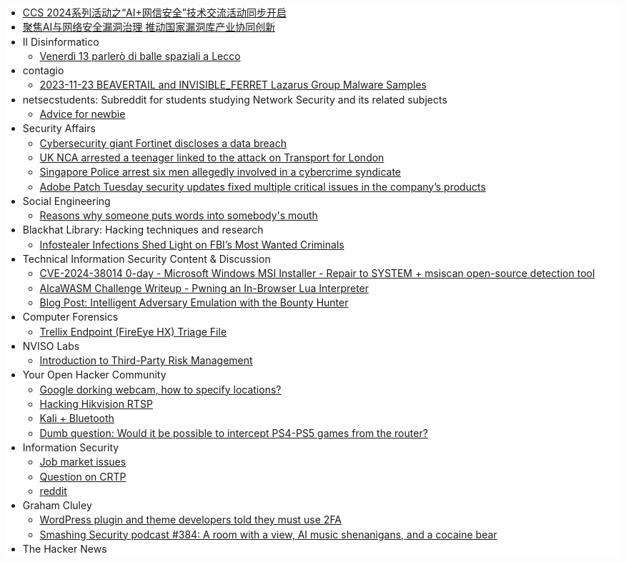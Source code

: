   - [CCS 2024系列活动之“AI+网信安全”技术交流活动同步开启](https://mp.weixin.qq.com/s?__biz=MzUyMDQ4OTkyMg==&mid=2247542076&idx=3&sn=ac4ee162d1b449bdc6563f6f873517f5&chksm=f9ebfb91ce9c72878b0a01123c2e688bef86d15ab993b7198cba81741b878f4762ed74186c59&scene=58&subscene=0#rd)
  - [聚焦AI与网络安全漏洞治理 推动国家漏洞库产业协同创新](https://mp.weixin.qq.com/s?__biz=MzUyMDQ4OTkyMg==&mid=2247542076&idx=4&sn=5d192220d90813cbeb79c594b648750d&chksm=f9ebfb91ce9c72875cbae72c3ea0622b51b87ec2625976173617533f28d7e795369743600d2c&scene=58&subscene=0#rd)
- Il Disinformatico
  - [Venerdì 13 parlerò di balle spaziali a Lecco](http://attivissimo.blogspot.com/2024/09/venerdi-13-parlero-di-balle-spaziali.html)
- contagio
  - [2023-11-23 BEAVERTAIL and INVISIBLE_FERRET Lazarus Group Malware Samples](https://contagiodump.blogspot.com/2024/09/2023-11-23-beavertail-and.html)
- netsecstudents: Subreddit for students studying Network Security and its related subjects
  - [Advice for newbie](https://www.reddit.com/r/netsecstudents/comments/1fesg22/advice_for_newbie/)
- Security Affairs
  - [Cybersecurity giant Fortinet discloses a data breach](https://securityaffairs.com/168332/data-breach/fortinet-disclosed-a-data-breach.html)
  - [UK NCA arrested a teenager linked to the attack on Transport for London](https://securityaffairs.com/168327/uncategorized/uk-nca-arrested-teenager-transport-for-london-attack.html)
  - [Singapore Police arrest six men allegedly involved in a cybercrime syndicate](https://securityaffairs.com/168320/cyber-crime/singapore-police-arrested-6-men-cybercrime-ring.html)
  - [Adobe Patch Tuesday security updates fixed multiple critical issues in the company’s products](https://securityaffairs.com/168313/security/adobe-patch-tuesday-sept-2024.html)
- Social Engineering
  - [Reasons why someone puts words into somebody's mouth](https://www.reddit.com/r/SocialEngineering/comments/1feyu6c/reasons_why_someone_puts_words_into_somebodys/)
- Blackhat Library: Hacking techniques and research
  - [Infostealer Infections Shed Light on FBI’s Most Wanted Criminals](https://www.reddit.com/r/blackhat/comments/1fexc3k/infostealer_infections_shed_light_on_fbis_most/)
- Technical Information Security Content & Discussion
  - [CVE-2024-38014 0-day - Microsoft Windows MSI Installer - Repair to SYSTEM + msiscan open-source detection tool](https://www.reddit.com/r/netsec/comments/1ff45ul/cve202438014_0day_microsoft_windows_msi_installer/)
  - [AlcaWASM Challenge Writeup - Pwning an In-Browser Lua Interpreter](https://www.reddit.com/r/netsec/comments/1ff60fo/alcawasm_challenge_writeup_pwning_an_inbrowser/)
  - [Blog Post: Intelligent Adversary Emulation with the Bounty Hunter](https://www.reddit.com/r/netsec/comments/1feybki/blog_post_intelligent_adversary_emulation_with/)
- Computer Forensics
  - [Trellix Endpoint (FireEye HX) Triage File](https://www.reddit.com/r/computerforensics/comments/1ffdhpy/trellix_endpoint_fireeye_hx_triage_file/)
- NVISO Labs
  - [Introduction to Third-Party Risk Management](https://blog.nviso.eu/2024/09/12/introduction-to-third-party-risk-management/)
- Your Open Hacker Community
  - [Google dorking webcam, how to specify locations?](https://www.reddit.com/r/HowToHack/comments/1ff6ize/google_dorking_webcam_how_to_specify_locations/)
  - [Hacking Hikvision RTSP](https://www.reddit.com/r/HowToHack/comments/1fexnyg/hacking_hikvision_rtsp/)
  - [Kali + Bluetooth](https://www.reddit.com/r/HowToHack/comments/1fes622/kali_bluetooth/)
  - [Dumb question: Would it be possible to intercept PS4-PS5 games from the router?](https://www.reddit.com/r/HowToHack/comments/1ferce1/dumb_question_would_it_be_possible_to_intercept/)
- Information Security
  - [Job market issues](https://www.reddit.com/r/Information_Security/comments/1ff9rqc/job_market_issues/)
  - [Question on CRTP](https://www.reddit.com/r/Information_Security/comments/1ffdguq/question_on_crtp/)
  - [reddit](https://www.reddit.com/r/Information_Security/comments/1fevz16/reddit/)
- Graham Cluley
  - [WordPress plugin and theme developers told they must use 2FA](https://www.tripwire.com/state-of-security/wordpress-plugin-and-theme-developers-told-they-must-use-2fa)
  - [Smashing Security podcast #384: A room with a view, AI music shenanigans, and a cocaine bear](https://grahamcluley.com/smashing-security-podcast-384/)
- The Hacker News